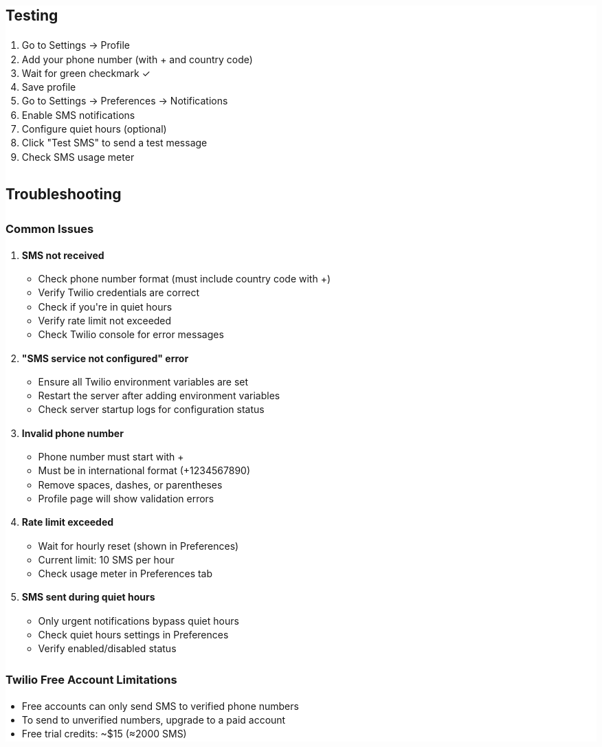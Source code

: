## Testing

1. Go to Settings → Profile
2. Add your phone number (with + and country code)
3. Wait for green checkmark ✓
4. Save profile
5. Go to Settings → Preferences → Notifications
6. Enable SMS notifications
7. Configure quiet hours (optional)
8. Click "Test SMS" to send a test message
9. Check SMS usage meter

## Troubleshooting

### Common Issues

1. **SMS not received**

   - Check phone number format (must include country code with +)
   - Verify Twilio credentials are correct
   - Check if you're in quiet hours
   - Verify rate limit not exceeded
   - Check Twilio console for error messages

2. **"SMS service not configured" error**

   - Ensure all Twilio environment variables are set
   - Restart the server after adding environment variables
   - Check server startup logs for configuration status

3. **Invalid phone number**

   - Phone number must start with +
   - Must be in international format (+1234567890)
   - Remove spaces, dashes, or parentheses
   - Profile page will show validation errors

4. **Rate limit exceeded**

   - Wait for hourly reset (shown in Preferences)
   - Current limit: 10 SMS per hour
   - Check usage meter in Preferences tab

5. **SMS sent during quiet hours**
   - Only urgent notifications bypass quiet hours
   - Check quiet hours settings in Preferences
   - Verify enabled/disabled status

### Twilio Free Account Limitations

- Free accounts can only send SMS to verified phone numbers
- To send to unverified numbers, upgrade to a paid account
- Free trial credits: ~$15 (≈2000 SMS)
